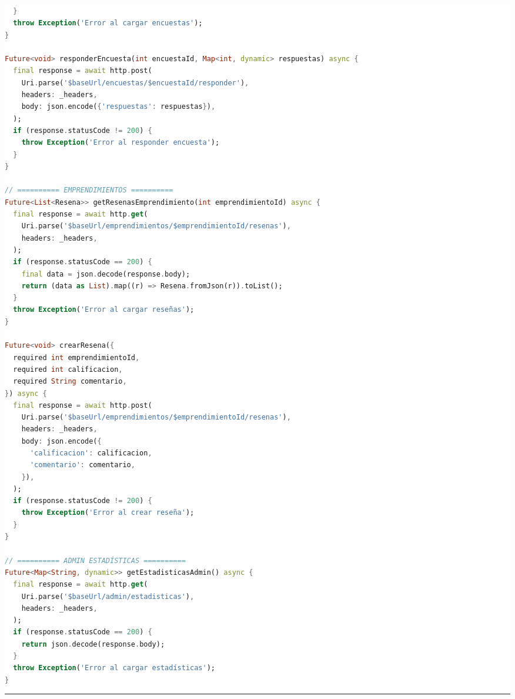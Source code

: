 ```dart
  }
  throw Exception('Error al cargar encuestas');
}

Future<void> responderEncuesta(int encuestaId, Map<int, dynamic> respuestas) async {
  final response = await http.post(
    Uri.parse('$baseUrl/encuestas/$encuestaId/responder'),
    headers: _headers,
    body: json.encode({'respuestas': respuestas}),
  );
  if (response.statusCode != 200) {
    throw Exception('Error al responder encuesta');
  }
}

// ========== EMPRENDIMIENTOS ==========
Future<List<Resena>> getResenasEmprendimiento(int emprendimientoId) async {
  final response = await http.get(
    Uri.parse('$baseUrl/emprendimientos/$emprendimientoId/resenas'),
    headers: _headers,
  );
  if (response.statusCode == 200) {
    final data = json.decode(response.body);
    return (data as List).map((r) => Resena.fromJson(r)).toList();
  }
  throw Exception('Error al cargar reseñas');
}

Future<void> crearResena({
  required int emprendimientoId,
  required int calificacion,
  required String comentario,
}) async {
  final response = await http.post(
    Uri.parse('$baseUrl/emprendimientos/$emprendimientoId/resenas'),
    headers: _headers,
    body: json.encode({
      'calificacion': calificacion,
      'comentario': comentario,
    }),
  );
  if (response.statusCode != 200) {
    throw Exception('Error al crear reseña');
  }
}

// ========== ADMIN ESTADÍSTICAS ==========
Future<Map<String, dynamic>> getEstadisticasAdmin() async {
  final response = await http.get(
    Uri.parse('$baseUrl/admin/estadisticas'),
    headers: _headers,
  );
  if (response.statusCode == 200) {
    return json.decode(response.body);
  }
  throw Exception('Error al cargar estadísticas');
}
```

---